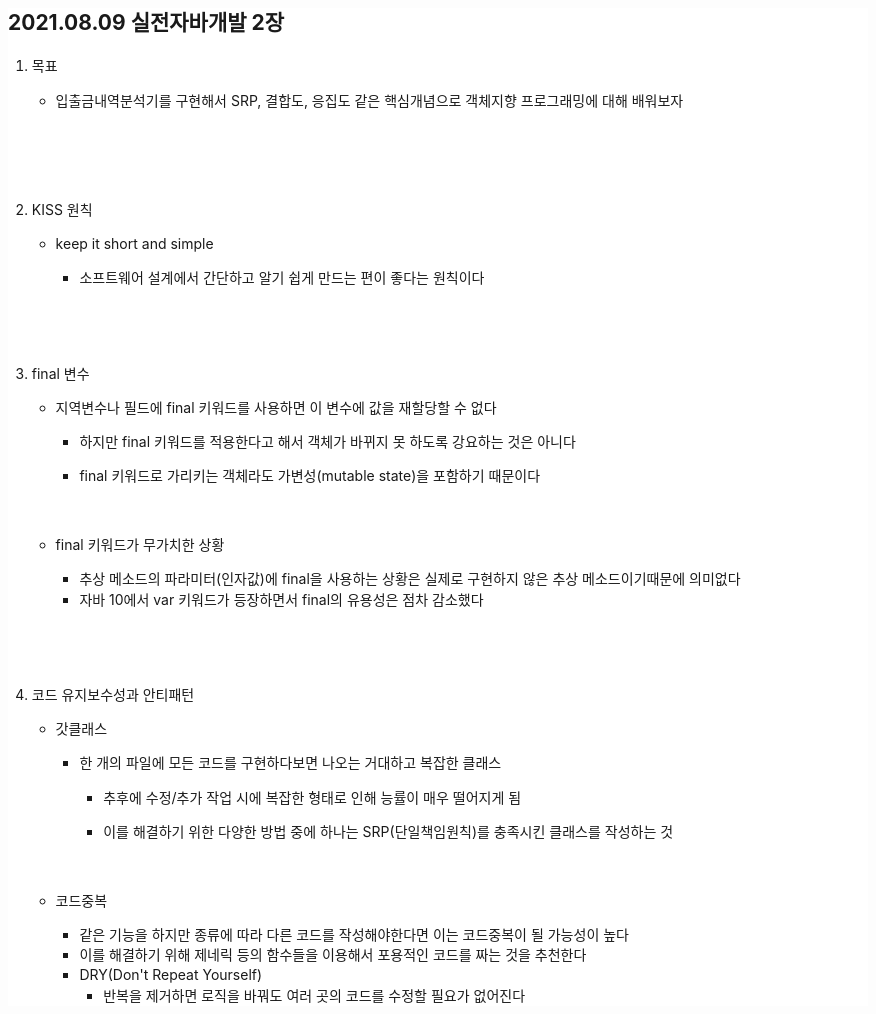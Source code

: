## 2021.08.09 실전자바개발 2장



1. 목표

   - 입출금내역분석기를 구현해서 SRP, 결합도, 응집도 같은 핵심개념으로 객체지향 프로그래밍에 대해 배워보자

     <br>

     <br>

     <br>

2. KISS 원칙

   - keep it short and simple

     - 소프트웨어 설계에서 간단하고 알기 쉽게 만드는 편이 좋다는 원칙이다

     <br>

     <br>

     <br>

3. final 변수

   - 지역변수나 필드에 final 키워드를 사용하면 이 변수에 값을 재할당할 수 없다

     - 하지만 final 키워드를 적용한다고 해서 객체가 바뀌지 못 하도록 강요하는 것은 아니다

     - final 키워드로 가리키는 객체라도 가변성(mutable state)을 포함하기 때문이다

       <BR>

   - final 키워드가 무가치한 상황

     - 추상 메소드의 파라미터(인자값)에 final을 사용하는 상황은 실제로 구현하지 않은 추상 메소드이기때문에 의미없다
     - 자바 10에서 var 키워드가 등장하면서 final의 유용성은 점차 감소했다

     <br>

     <br>

     <br>

4. 코드 유지보수성과 안티패턴

   - 갓클래스

     - 한 개의 파일에 모든 코드를 구현하다보면 나오는 거대하고 복잡한 클래스

       - 추후에 수정/추가 작업 시에 복잡한 형태로 인해 능률이 매우 떨어지게 됨

       - 이를 해결하기 위한 다양한 방법 중에 하나는 SRP(단일책임원칙)를 충족시킨 클래스를 작성하는 것

         <BR>

   - 코드중복

     - 같은 기능을 하지만 종류에 따라 다른 코드를 작성해야한다면 이는 코드중복이 될 가능성이 높다
     - 이를 해결하기 위해 제네릭 등의 함수들을 이용해서 포용적인 코드를 짜는 것을 추천한다
     - DRY(Don't Repeat Yourself)
       - 반복을 제거하면 로직을 바꿔도 여러 곳의 코드를 수정할 필요가 없어진다
